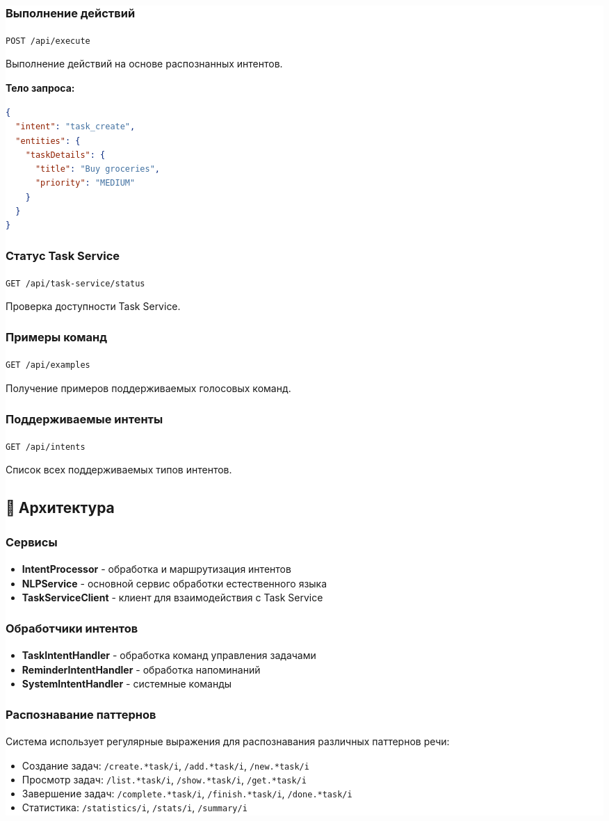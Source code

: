 ### Выполнение действий
```
POST /api/execute
```
Выполнение действий на основе распознанных интентов.

**Тело запроса:**
```json
{
  "intent": "task_create",
  "entities": {
    "taskDetails": {
      "title": "Buy groceries",
      "priority": "MEDIUM"
    }
  }
}
```

### Статус Task Service
```
GET /api/task-service/status
```
Проверка доступности Task Service.

### Примеры команд
```
GET /api/examples
```
Получение примеров поддерживаемых голосовых команд.

### Поддерживаемые интенты
```
GET /api/intents
```
Список всех поддерживаемых типов интентов.

## 🔧 Архитектура

### Сервисы
- **IntentProcessor** - обработка и маршрутизация интентов
- **NLPService** - основной сервис обработки естественного языка
- **TaskServiceClient** - клиент для взаимодействия с Task Service

### Обработчики интентов
- **TaskIntentHandler** - обработка команд управления задачами
- **ReminderIntentHandler** - обработка напоминаний
- **SystemIntentHandler** - системные команды

### Распознавание паттернов
Система использует регулярные выражения для распознавания различных паттернов речи:
- Создание задач: `/create.*task/i`, `/add.*task/i`, `/new.*task/i`
- Просмотр задач: `/list.*task/i`, `/show.*task/i`, `/get.*task/i`
- Завершение задач: `/complete.*task/i`, `/finish.*task/i`, `/done.*task/i`
- Статистика: `/statistics/i`, `/stats/i`, `/summary/i`
